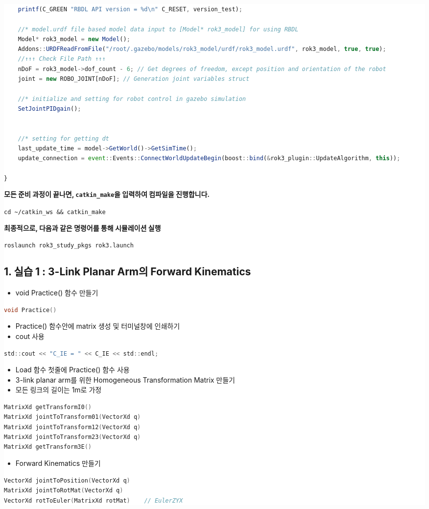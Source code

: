 ``` js
    printf(C_GREEN "RBDL API version = %d\n" C_RESET, version_test);

    //* model.urdf file based model data input to [Model* rok3_model] for using RBDL
    Model* rok3_model = new Model();
    Addons::URDFReadFromFile("/root/.gazebo/models/rok3_model/urdf/rok3_model.urdf", rok3_model, true, true);
    //↑↑↑ Check File Path ↑↑↑
    nDoF = rok3_model->dof_count - 6; // Get degrees of freedom, except position and orientation of the robot
    joint = new ROBO_JOINT[nDoF]; // Generation joint variables struct

    //* initialize and setting for robot control in gazebo simulation
    SetJointPIDgain();


    //* setting for getting dt
    last_update_time = model->GetWorld()->GetSimTime();
    update_connection = event::Events::ConnectWorldUpdateBegin(boost::bind(&rok3_plugin::UpdateAlgorithm, this));

}
```

**모든 준비 과정이 끝나면, `catkin_make`을 입력하여 컴파일을 진행합니다.**

```
cd ~/catkin_ws && catkin_make
```

**최종적으로, 다음과 같은 명령어를 통해 시뮬레이션 실행**

```
roslaunch rok3_study_pkgs rok3.launch
```

## 1. 실습 1 : 3-Link Planar Arm의 Forward Kinematics

* void Practice() 함수 만들기
```c
void Practice()
```
* Practice() 함수안에 matrix 생성 및 터미널창에 인쇄하기
* cout 사용
~~~c
std::cout << "C_IE = " << C_IE << std::endl;
~~~
* Load 함수 첫줄에 Practice() 함수 사용
* 3-link planar arm를 위한 Homogeneous Transformation Matrix 만들기
* 모든 링크의 길이는 1m로 가정
~~~c
MatrixXd getTransformI0()
MatrixXd jointToTransform01(VectorXd q)
MatrixXd jointToTransform12(VectorXd q)
MatrixXd jointToTransform23(VectorXd q)
MatrixXd getTransform3E()
~~~
* Forward Kinematics 만들기
~~~c
VectorXd jointToPosition(VectorXd q)
MatrixXd jointToRotMat(VectorXd q)
VectorXd rotToEuler(MatrixXd rotMat)	// EulerZYX
~~~
